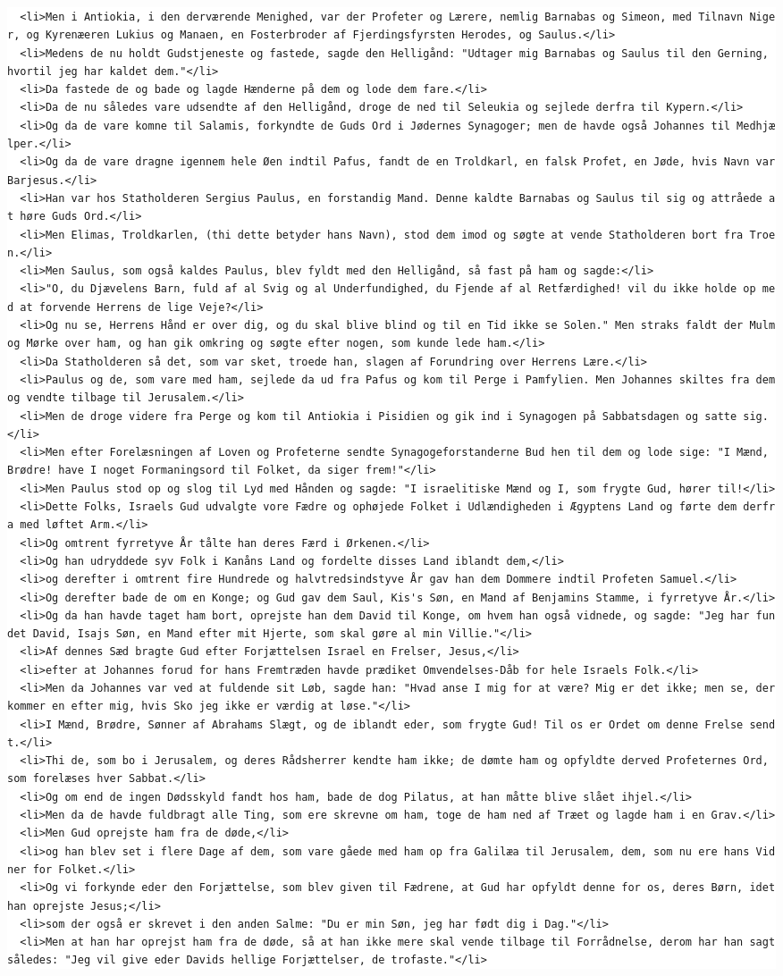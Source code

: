       <li>Men i Antiokia, i den derværende Menighed, var der Profeter og Lærere, nemlig Barnabas og Simeon, med Tilnavn Niger, og Kyrenæeren Lukius og Manaen, en Fosterbroder af Fjerdingsfyrsten Herodes, og Saulus.</li>
      <li>Medens de nu holdt Gudstjeneste og fastede, sagde den Helligånd: "Udtager mig Barnabas og Saulus til den Gerning, hvortil jeg har kaldet dem."</li>
      <li>Da fastede de og bade og lagde Hænderne på dem og lode dem fare.</li>
      <li>Da de nu således vare udsendte af den Helligånd, droge de ned til Seleukia og sejlede derfra til Kypern.</li>
      <li>Og da de vare komne til Salamis, forkyndte de Guds Ord i Jødernes Synagoger; men de havde også Johannes til Medhjælper.</li>
      <li>Og da de vare dragne igennem hele Øen indtil Pafus, fandt de en Troldkarl, en falsk Profet, en Jøde, hvis Navn var Barjesus.</li>
      <li>Han var hos Statholderen Sergius Paulus, en forstandig Mand. Denne kaldte Barnabas og Saulus til sig og attråede at høre Guds Ord.</li>
      <li>Men Elimas, Troldkarlen, (thi dette betyder hans Navn), stod dem imod og søgte at vende Statholderen bort fra Troen.</li>
      <li>Men Saulus, som også kaldes Paulus, blev fyldt med den Helligånd, så fast på ham og sagde:</li>
      <li>"O, du Djævelens Barn, fuld af al Svig og al Underfundighed, du Fjende af al Retfærdighed! vil du ikke holde op med at forvende Herrens de lige Veje?</li>
      <li>Og nu se, Herrens Hånd er over dig, og du skal blive blind og til en Tid ikke se Solen." Men straks faldt der Mulm og Mørke over ham, og han gik omkring og søgte efter nogen, som kunde lede ham.</li>
      <li>Da Statholderen så det, som var sket, troede han, slagen af Forundring over Herrens Lære.</li>
      <li>Paulus og de, som vare med ham, sejlede da ud fra Pafus og kom til Perge i Pamfylien. Men Johannes skiltes fra dem og vendte tilbage til Jerusalem.</li>
      <li>Men de droge videre fra Perge og kom til Antiokia i Pisidien og gik ind i Synagogen på Sabbatsdagen og satte sig.</li>
      <li>Men efter Forelæsningen af Loven og Profeterne sendte Synagogeforstanderne Bud hen til dem og lode sige: "I Mænd, Brødre! have I noget Formaningsord til Folket, da siger frem!"</li>
      <li>Men Paulus stod op og slog til Lyd med Hånden og sagde: "I israelitiske Mænd og I, som frygte Gud, hører til!</li>
      <li>Dette Folks, Israels Gud udvalgte vore Fædre og ophøjede Folket i Udlændigheden i Ægyptens Land og førte dem derfra med løftet Arm.</li>
      <li>Og omtrent fyrretyve År tålte han deres Færd i Ørkenen.</li>
      <li>Og han udryddede syv Folk i Kanåns Land og fordelte disses Land iblandt dem,</li>
      <li>og derefter i omtrent fire Hundrede og halvtredsindstyve År gav han dem Dommere indtil Profeten Samuel.</li>
      <li>Og derefter bade de om en Konge; og Gud gav dem Saul, Kis's Søn, en Mand af Benjamins Stamme, i fyrretyve År.</li>
      <li>Og da han havde taget ham bort, oprejste han dem David til Konge, om hvem han også vidnede, og sagde: "Jeg har fundet David, Isajs Søn, en Mand efter mit Hjerte, som skal gøre al min Villie."</li>
      <li>Af dennes Sæd bragte Gud efter Forjættelsen Israel en Frelser, Jesus,</li>
      <li>efter at Johannes forud for hans Fremtræden havde prædiket Omvendelses-Dåb for hele Israels Folk.</li>
      <li>Men da Johannes var ved at fuldende sit Løb, sagde han: "Hvad anse I mig for at være? Mig er det ikke; men se, der kommer en efter mig, hvis Sko jeg ikke er værdig at løse."</li>
      <li>I Mænd, Brødre, Sønner af Abrahams Slægt, og de iblandt eder, som frygte Gud! Til os er Ordet om denne Frelse sendt.</li>
      <li>Thi de, som bo i Jerusalem, og deres Rådsherrer kendte ham ikke; de dømte ham og opfyldte derved Profeternes Ord, som forelæses hver Sabbat.</li>
      <li>Og om end de ingen Dødsskyld fandt hos ham, bade de dog Pilatus, at han måtte blive slået ihjel.</li>
      <li>Men da de havde fuldbragt alle Ting, som ere skrevne om ham, toge de ham ned af Træet og lagde ham i en Grav.</li>
      <li>Men Gud oprejste ham fra de døde,</li>
      <li>og han blev set i flere Dage af dem, som vare gåede med ham op fra Galilæa til Jerusalem, dem, som nu ere hans Vidner for Folket.</li>
      <li>Og vi forkynde eder den Forjættelse, som blev given til Fædrene, at Gud har opfyldt denne for os, deres Børn, idet han oprejste Jesus;</li>
      <li>som der også er skrevet i den anden Salme: "Du er min Søn, jeg har født dig i Dag."</li>
      <li>Men at han har oprejst ham fra de døde, så at han ikke mere skal vende tilbage til Forrådnelse, derom har han sagt således: "Jeg vil give eder Davids hellige Forjættelser, de trofaste."</li>